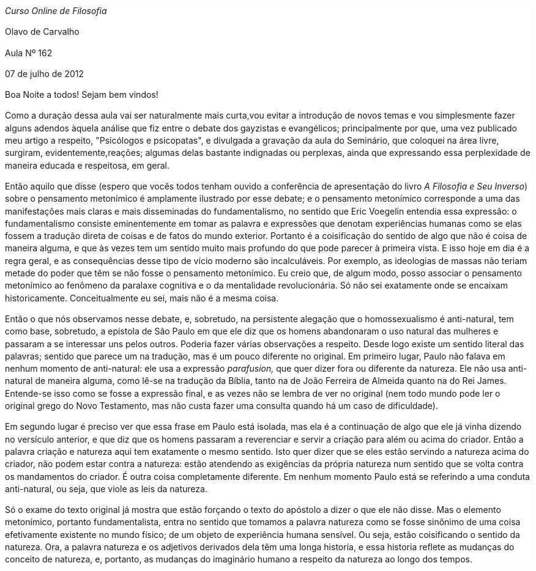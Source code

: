 *Curso Online de Filosofia*

Olavo de Carvalho

Aula Nº 162

07 de julho de 2012

Boa Noite a todos! Sejam bem vindos!

Como a duração dessa aula vai ser naturalmente mais curta,vou evitar a introdução de novos temas e vou simplesmente fazer alguns adendos àquela análise que fiz entre o debate dos gayzistas e evangélicos; principalmente por que, uma vez publicado meu artigo a respeito, "Psicólogos e psicopatas", e divulgada a gravação da aula do Seminário, que coloquei na área livre, surgiram, evidentemente,reações; algumas delas bastante indignadas ou perplexas, ainda que expressando essa perplexidade de maneira educada e respeitosa, em geral.

Então aquilo que disse (espero que vocês todos tenham ouvido a conferência de apresentação do livro *A Filosofia e Seu Inverso*) sobre o pensamento metonímico é amplamente ilustrado por esse debate; e o pensamento metonímico corresponde a uma das manifestações mais claras e mais disseminadas do fundamentalismo, no sentido que Eric Voegelin entendia essa expressão: o fundamentalismo consiste eminentemente em tomar as palavra e expressões que denotam experiências humanas como se elas fossem a tradução direta de coisas e de fatos do mundo exterior. Portanto é a coisificação do sentido de algo que não é coisa de maneira alguma, e que às vezes tem um sentido muito mais profundo do que pode parecer à primeira vista. E isso hoje em dia é a regra geral, e as consequências desse tipo de vício moderno são incalculáveis. Por exemplo, as ideologias de massas não teriam metade do poder que têm se não fosse o pensamento metonímico. Eu creio que, de algum modo, posso associar o pensamento metonímico ao fenômeno da paralaxe cognitiva e o da mentalidade revolucionária. Só não sei exatamente onde se encaixam historicamente. Conceitualmente eu sei, mais não é a mesma coisa.

Então o que nós observamos nesse debate, e, sobretudo, na persistente alegação que o homossexualismo é anti-natural, tem como base, sobretudo, a epistola de São Paulo em que ele diz que os homens abandonaram o uso natural das mulheres e passaram a se interessar uns pelos outros. Poderia fazer várias observações a respeito. Desde logo existe um sentido literal das palavras; sentido que parece um na tradução, mas é um pouco diferente no original. Em primeiro lugar, Paulo não falava em nenhum momento de anti-natural: ele usa a expressão *parafusion,* que quer dizer fora ou diferente da natureza. Ele não usa anti-natural de maneira alguma, como lê-se na tradução da Bíblia, tanto na de João Ferreira de Almeida quanto na do Rei James. Entende-se isso como se fosse a expressão final, e as vezes não se lembra de ver no original (nem todo mundo pode ler o original grego do Novo Testamento, mas não custa fazer uma consulta quando há um caso de dificuldade).

Em segundo lugar é preciso ver que essa frase em Paulo está isolada, mas ela é a continuação de algo que ele já vinha dizendo no versículo anterior, e que diz que os homens passaram a reverenciar e servir a criação para além ou acima do criador. Então a palavra criação e natureza aqui tem exatamente o mesmo sentido. Isto quer dizer que se eles estão servindo a natureza acima do criador, não podem estar contra a natureza: estão atendendo as exigências da própria natureza num sentido que se volta contra os mandamentos do criador. É outra coisa completamente diferente. Em nenhum momento Paulo está se referindo a uma conduta anti-natural, ou seja, que viole as leis da natureza.

Só o exame do texto original já mostra que estão forçando o texto do apóstolo a dizer o que ele não disse. Mas o elemento metonímico, portanto fundamentalista, entra no sentido que tomamos a palavra natureza como se fosse sinônimo de uma coisa efetivamente existente no mundo físico; de um objeto de experiência humana sensível. Ou seja, estão coisificando o sentido da natureza. Ora, a palavra natureza e os adjetivos derivados dela têm uma longa historia, e essa historia reflete as mudanças do conceito de natureza, e, portanto, as mudanças do imaginário humano a respeito da natureza ao longo dos tempos.

